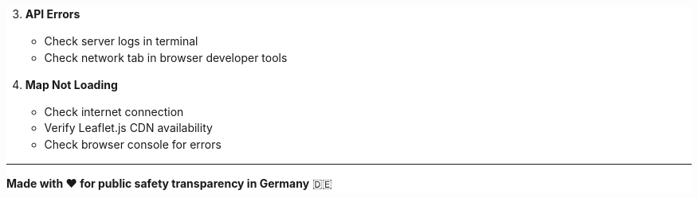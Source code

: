 3. **API Errors**
   - Check server logs in terminal
   - Check network tab in browser developer tools

4. **Map Not Loading**
   - Check internet connection
   - Verify Leaflet.js CDN availability
   - Check browser console for errors

---

**Made with ❤️ for public safety transparency in Germany** 🇩🇪
